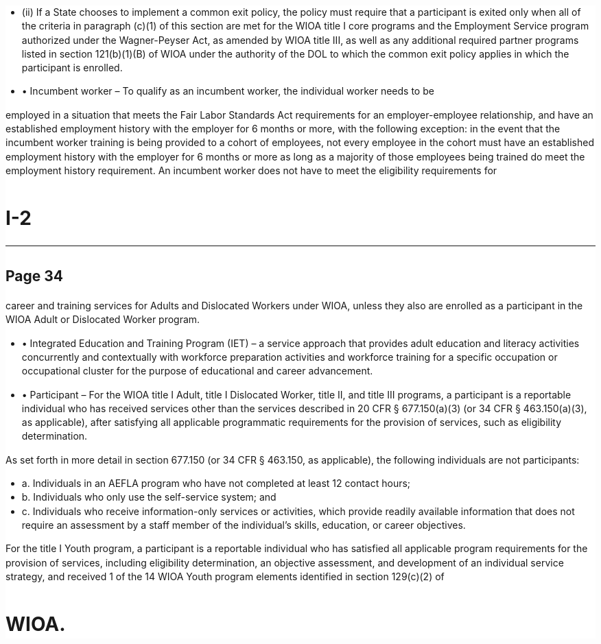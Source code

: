 - (ii) If a State chooses to implement a common exit policy, the policy must require that a
participant is exited only when all of the criteria in paragraph (c)(1) of this section are met
for the WIOA title I core programs and the Employment Service program authorized under
the Wagner-Peyser Act, as amended by WIOA title III, as well as any additional required
partner programs listed in section 121(b)(1)(B) of WIOA under the authority of the DOL to
which the common exit policy applies in which the participant is enrolled.

- • Incumbent worker – To qualify as an incumbent worker, the individual worker needs to be

employed in a situation that meets the Fair Labor Standards Act requirements for an
employer-employee relationship, and have an established employment history with the
employer for 6 months or more, with the following exception: in the event that the incumbent
worker training is being provided to a cohort of employees, not every employee in the cohort
must have an established employment history with the employer for 6 months or more as
long as a majority of those employees being trained do meet the employment history
requirement. An incumbent worker does not have to meet the eligibility requirements for



# I-2




---
## Page 34






career and training services for Adults and Dislocated Workers under WIOA, unless they
also are enrolled as a participant in the WIOA Adult or Dislocated Worker program.

- • Integrated Education and Training Program (IET) – a service approach that provides
adult education and literacy activities concurrently and contextually with workforce
preparation activities and workforce training for a specific occupation or occupational cluster
for the purpose of educational and career advancement.


- • Participant – For the WIOA title I Adult, title I Dislocated Worker, title II, and title III
programs, a participant is a reportable individual who has received services other than the
services described in 20 CFR § 677.150(a)(3) (or 34 CFR § 463.150(a)(3), as applicable),
after satisfying all applicable programmatic requirements for the provision of services, such
as eligibility determination.

As set forth in more detail in section 677.150 (or 34 CFR § 463.150, as applicable), the
following individuals are not participants:

- a. Individuals in an AEFLA program who have not completed at least 12 contact hours;
- b. Individuals who only use the self-service system; and
- c. Individuals who receive information-only services or activities, which provide readily
available information that does not require an assessment by a staff member of the
individual’s skills, education, or career objectives.


For the title I Youth program, a participant is a reportable individual who has satisfied all
applicable program requirements for the provision of services, including eligibility
determination, an objective assessment, and development of an individual service strategy,
and received 1 of the 14 WIOA Youth program elements identified in section 129(c)(2) of
# WIOA.
